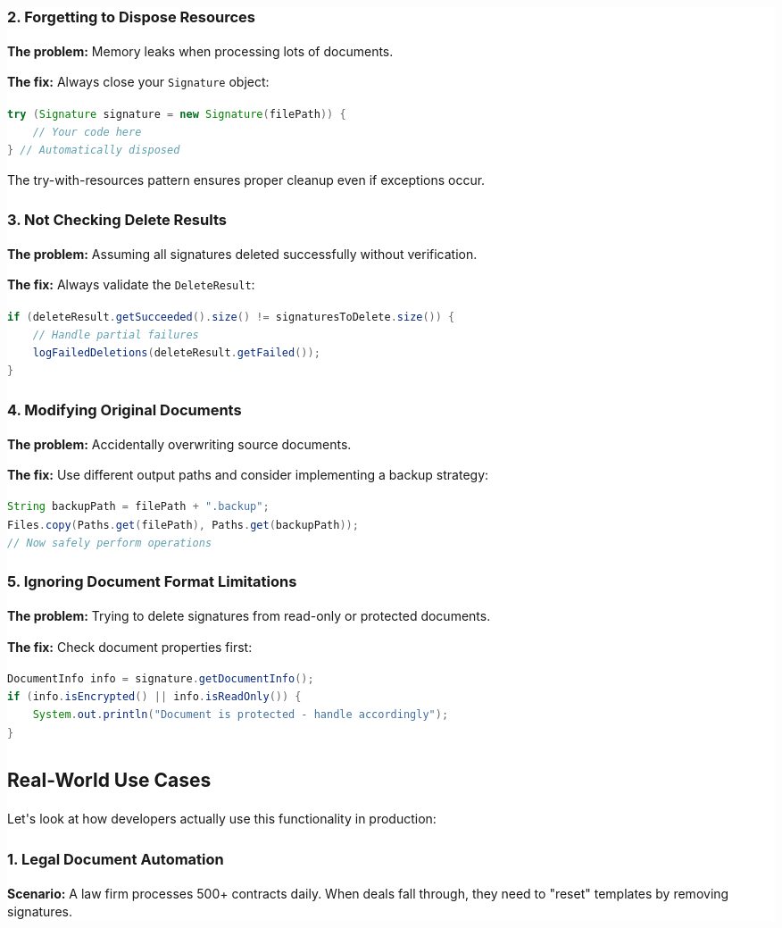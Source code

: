 ### 2. Forgetting to Dispose Resources

**The problem:** Memory leaks when processing lots of documents.

**The fix:** Always close your `Signature` object:
```java
try (Signature signature = new Signature(filePath)) {
    // Your code here
} // Automatically disposed
```

The try-with-resources pattern ensures proper cleanup even if exceptions occur.

### 3. Not Checking Delete Results

**The problem:** Assuming all signatures deleted successfully without verification.

**The fix:** Always validate the `DeleteResult`:
```java
if (deleteResult.getSucceeded().size() != signaturesToDelete.size()) {
    // Handle partial failures
    logFailedDeletions(deleteResult.getFailed());
}
```

### 4. Modifying Original Documents

**The problem:** Accidentally overwriting source documents.

**The fix:** Use different output paths and consider implementing a backup strategy:
```java
String backupPath = filePath + ".backup";
Files.copy(Paths.get(filePath), Paths.get(backupPath));
// Now safely perform operations
```

### 5. Ignoring Document Format Limitations

**The problem:** Trying to delete signatures from read-only or protected documents.

**The fix:** Check document properties first:
```java
DocumentInfo info = signature.getDocumentInfo();
if (info.isEncrypted() || info.isReadOnly()) {
    System.out.println("Document is protected - handle accordingly");
}
```

## Real-World Use Cases

Let's look at how developers actually use this functionality in production:

### 1. Legal Document Automation

**Scenario:** A law firm processes 500+ contracts daily. When deals fall through, they need to "reset" templates by removing signatures.
